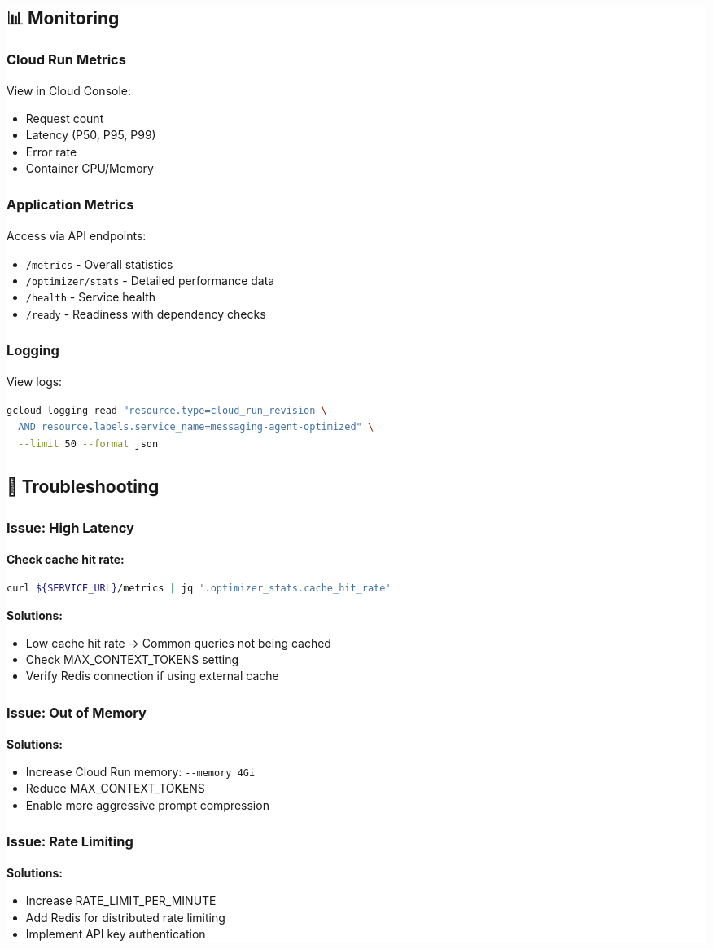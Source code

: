 ## 📊 Monitoring

### Cloud Run Metrics

View in Cloud Console:
- Request count
- Latency (P50, P95, P99)
- Error rate
- Container CPU/Memory

### Application Metrics

Access via API endpoints:
- `/metrics` - Overall statistics
- `/optimizer/stats` - Detailed performance data
- `/health` - Service health
- `/ready` - Readiness with dependency checks

### Logging

View logs:
```bash
gcloud logging read "resource.type=cloud_run_revision \
  AND resource.labels.service_name=messaging-agent-optimized" \
  --limit 50 --format json
```

## 🔧 Troubleshooting

### Issue: High Latency

**Check cache hit rate:**
```bash
curl ${SERVICE_URL}/metrics | jq '.optimizer_stats.cache_hit_rate'
```

**Solutions:**
- Low cache hit rate → Common queries not being cached
- Check MAX_CONTEXT_TOKENS setting
- Verify Redis connection if using external cache

### Issue: Out of Memory

**Solutions:**
- Increase Cloud Run memory: `--memory 4Gi`
- Reduce MAX_CONTEXT_TOKENS
- Enable more aggressive prompt compression

### Issue: Rate Limiting

**Solutions:**
- Increase RATE_LIMIT_PER_MINUTE
- Add Redis for distributed rate limiting
- Implement API key authentication
